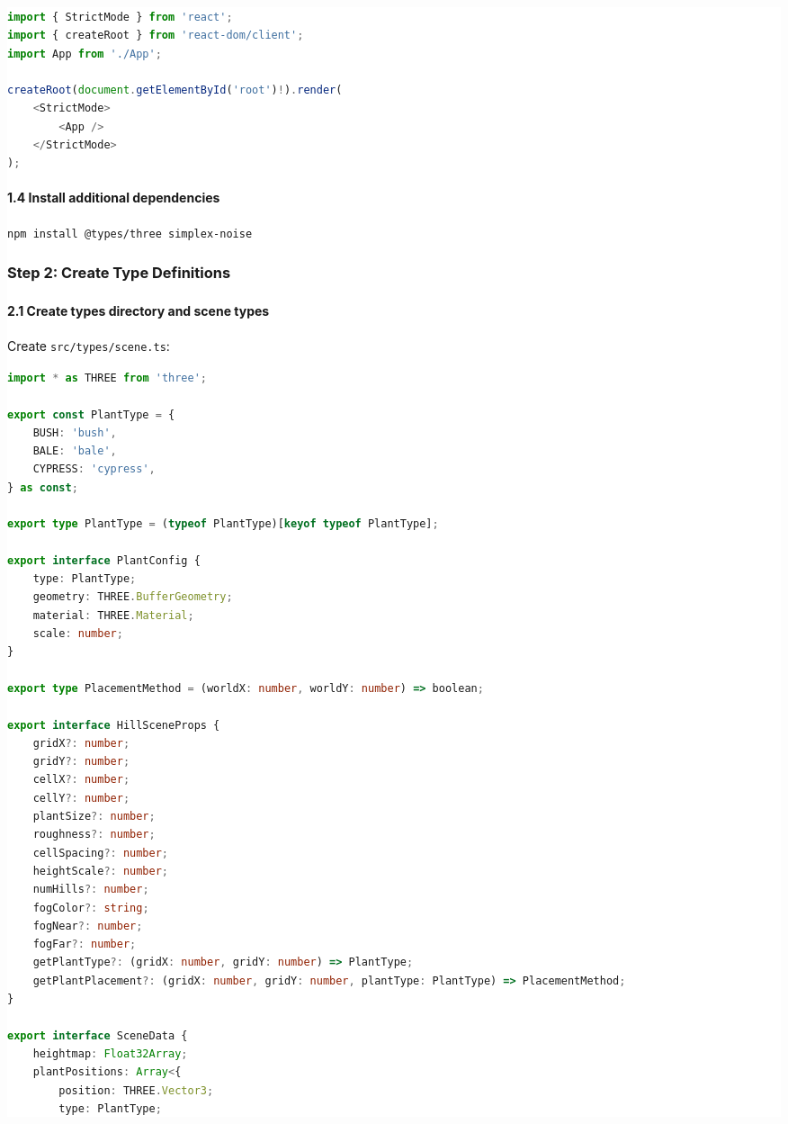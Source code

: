 ```typescript
import { StrictMode } from 'react';
import { createRoot } from 'react-dom/client';
import App from './App';

createRoot(document.getElementById('root')!).render(
	<StrictMode>
		<App />
	</StrictMode>
);
```

#### 1.4 Install additional dependencies

```bash
npm install @types/three simplex-noise
```

### Step 2: Create Type Definitions

#### 2.1 Create types directory and scene types

Create `src/types/scene.ts`:

```typescript
import * as THREE from 'three';

export const PlantType = {
	BUSH: 'bush',
	BALE: 'bale',
	CYPRESS: 'cypress',
} as const;

export type PlantType = (typeof PlantType)[keyof typeof PlantType];

export interface PlantConfig {
	type: PlantType;
	geometry: THREE.BufferGeometry;
	material: THREE.Material;
	scale: number;
}

export type PlacementMethod = (worldX: number, worldY: number) => boolean;

export interface HillSceneProps {
	gridX?: number;
	gridY?: number;
	cellX?: number;
	cellY?: number;
	plantSize?: number;
	roughness?: number;
	cellSpacing?: number;
	heightScale?: number;
	numHills?: number;
	fogColor?: string;
	fogNear?: number;
	fogFar?: number;
	getPlantType?: (gridX: number, gridY: number) => PlantType;
	getPlantPlacement?: (gridX: number, gridY: number, plantType: PlantType) => PlacementMethod;
}

export interface SceneData {
	heightmap: Float32Array;
	plantPositions: Array<{
		position: THREE.Vector3;
		type: PlantType;
```
